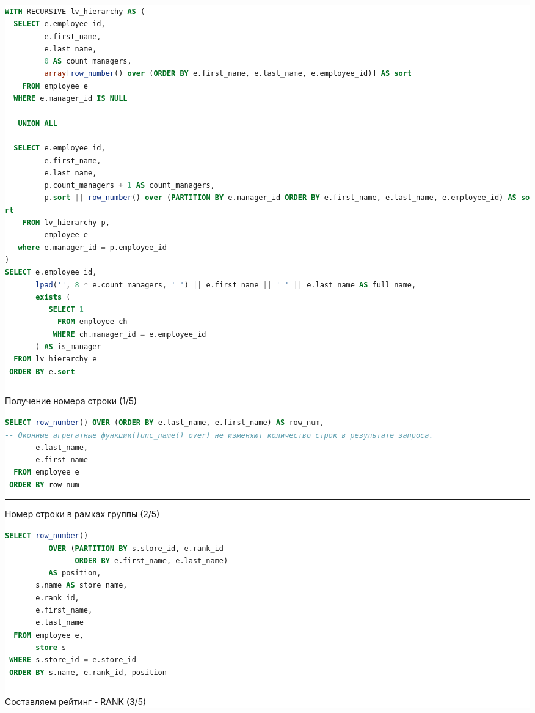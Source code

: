 ``` sql
WITH RECURSIVE lv_hierarchy AS (
  SELECT e.employee_id,
         e.first_name,
         e.last_name,
         0 AS count_managers,
         array[row_number() over (ORDER BY e.first_name, e.last_name, e.employee_id)] AS sort
    FROM employee e
  WHERE e.manager_id IS NULL

   UNION ALL
  
  SELECT e.employee_id,
         e.first_name,
         e.last_name,
         p.count_managers + 1 AS count_managers,
         p.sort || row_number() over (PARTITION BY e.manager_id ORDER BY e.first_name, e.last_name, e.employee_id) AS sort
    FROM lv_hierarchy p,
         employee e
   where e.manager_id = p.employee_id
)
SELECT e.employee_id,
       lpad('', 8 * e.count_managers, ' ') || e.first_name || ' ' || e.last_name AS full_name,
       exists (
          SELECT 1
            FROM employee ch
           WHERE ch.manager_id = e.employee_id
       ) AS is_manager
  FROM lv_hierarchy e
 ORDER BY e.sort
```
---
Получение номера строки (1/5)

``` sql
SELECT row_number() OVER (ORDER BY e.last_name, e.first_name) AS row_num,
-- Оконные агрегатные функции(func_name() over) не изменяют количество строк в результате запроса.
       e.last_name,
       e.first_name
  FROM employee e
 ORDER BY row_num

```
---
Номер строки в рамках группы (2/5)

``` sql
SELECT row_number() 
          OVER (PARTITION BY s.store_id, e.rank_id
                ORDER BY e.first_name, e.last_name)
          AS position, 
       s.name AS store_name,
       e.rank_id,
       e.first_name,
       e.last_name
  FROM employee e,
       store s
 WHERE s.store_id = e.store_id
 ORDER BY s.name, e.rank_id, position
```
---
Составляем рейтинг - RANK (3/5)

